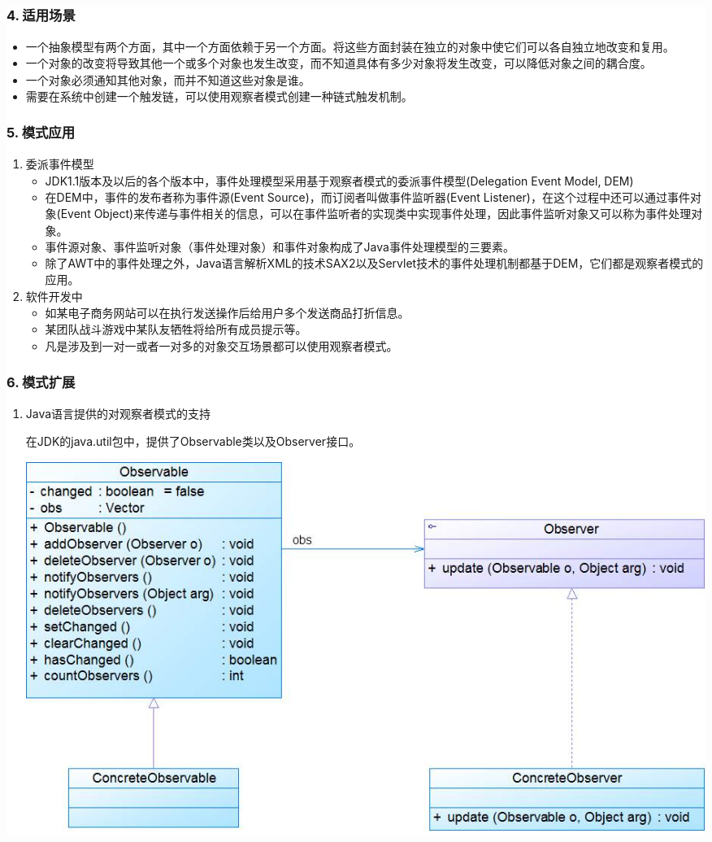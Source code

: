 ### 4. 适用场景 

- 一个抽象模型有两个方面，其中一个方面依赖于另一个方面。将这些方面封装在独立的对象中使它们可以各自独立地改变和复用。
- 一个对象的改变将导致其他一个或多个对象也发生改变，而不知道具体有多少对象将发生改变，可以降低对象之间的耦合度。
- 一个对象必须通知其他对象，而并不知道这些对象是谁。
- 需要在系统中创建一个触发链，可以使用观察者模式创建一种链式触发机制。

### 5. 模式应用

1. 委派事件模型
   - JDK1.1版本及以后的各个版本中，事件处理模型采用基于观察者模式的委派事件模型(Delegation
     Event Model, DEM)
   - 在DEM中，事件的发布者称为事件源(Event Source)，而订阅者叫做事件监听器(Event Listener)，在这个过程中还可以通过事件对象(Event Object)来传递与事件相关的信息，可以在事件监听者的实现类中实现事件处理，因此事件监听对象又可以称为事件处理对象。
   - 事件源对象、事件监听对象（事件处理对象）和事件对象构成了Java事件处理模型的三要素。
   - 除了AWT中的事件处理之外，Java语言解析XML的技术SAX2以及Servlet技术的事件处理机制都基于DEM，它们都是观察者模式的应用。
2. 软件开发中
   - 如某电子商务网站可以在执行发送操作后给用户多个发送商品打折信息。
   - 某团队战斗游戏中某队友牺牲将给所有成员提示等。
   - 凡是涉及到一对一或者一对多的对象交互场景都可以使用观察者模式。

### 6. 模式扩展

1. Java语言提供的对观察者模式的支持 

   在JDK的java.util包中，提供了Observable类以及Observer接口。

   ![](observer/dp1503.jpg)

